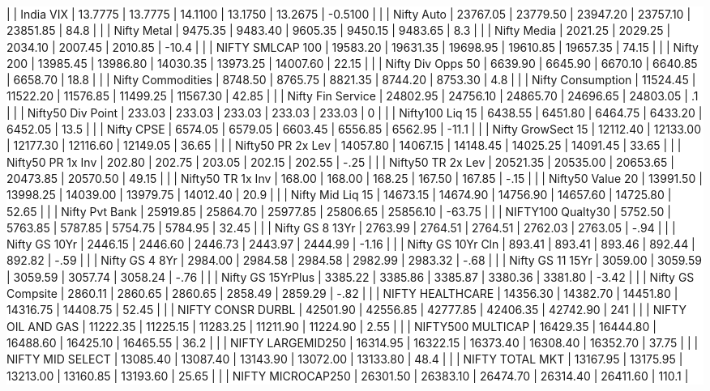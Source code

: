 |  | India VIX | 13.7775 | 13.7775 | 14.1100 | 13.1750 | 13.2675 | -0.5100 |
|  | Nifty Auto | 23767.05 | 23779.50 | 23947.20 | 23757.10 | 23851.85 | 84.8 |
|  | Nifty Metal | 9475.35 | 9483.40 | 9605.35 | 9450.15 | 9483.65 | 8.3 |
|  | Nifty Media | 2021.25 | 2029.25 | 2034.10 | 2007.45 | 2010.85 | -10.4 |
|  | NIFTY SMLCAP 100 | 19583.20 | 19631.35 | 19698.95 | 19610.85 | 19657.35 | 74.15 |
|  | Nifty 200 | 13985.45 | 13986.80 | 14030.35 | 13973.25 | 14007.60 | 22.15 |
|  | Nifty Div Opps 50 | 6639.90 | 6645.90 | 6670.10 | 6640.85 | 6658.70 | 18.8 |
|  | Nifty Commodities | 8748.50 | 8765.75 | 8821.35 | 8744.20 | 8753.30 | 4.8 |
|  | Nifty Consumption | 11524.45 | 11522.20 | 11576.85 | 11499.25 | 11567.30 | 42.85 |
|  | Nifty Fin Service | 24802.95 | 24756.10 | 24865.70 | 24696.65 | 24803.05 | .1 |
|  | Nifty50 Div Point | 233.03 | 233.03 | 233.03 | 233.03 | 233.03 | 0 |
|  | Nifty100 Liq 15 | 6438.55 | 6451.80 | 6464.75 | 6433.20 | 6452.05 | 13.5 |
|  | Nifty CPSE | 6574.05 | 6579.05 | 6603.45 | 6556.85 | 6562.95 | -11.1 |
|  | Nifty GrowSect 15 | 12112.40 | 12133.00 | 12177.30 | 12116.60 | 12149.05 | 36.65 |
|  | Nifty50 PR 2x Lev | 14057.80 | 14067.15 | 14148.45 | 14025.25 | 14091.45 | 33.65 |
|  | Nifty50 PR 1x Inv | 202.80 | 202.75 | 203.05 | 202.15 | 202.55 | -.25 |
|  | Nifty50 TR 2x Lev | 20521.35 | 20535.00 | 20653.65 | 20473.85 | 20570.50 | 49.15 |
|  | Nifty50 TR 1x Inv | 168.00 | 168.00 | 168.25 | 167.50 | 167.85 | -.15 |
|  | Nifty50 Value 20 | 13991.50 | 13998.25 | 14039.00 | 13979.75 | 14012.40 | 20.9 |
|  | Nifty Mid Liq 15 | 14673.15 | 14674.90 | 14756.90 | 14657.60 | 14725.80 | 52.65 |
|  | Nifty Pvt Bank | 25919.85 | 25864.70 | 25977.85 | 25806.65 | 25856.10 | -63.75 |
|  | NIFTY100 Qualty30 | 5752.50 | 5763.85 | 5787.85 | 5754.75 | 5784.95 | 32.45 |
|  | Nifty GS 8 13Yr | 2763.99 | 2764.51 | 2764.51 | 2762.03 | 2763.05 | -.94 |
|  | Nifty GS 10Yr | 2446.15 | 2446.60 | 2446.73 | 2443.97 | 2444.99 | -1.16 |
|  | Nifty GS 10Yr Cln | 893.41 | 893.41 | 893.46 | 892.44 | 892.82 | -.59 |
|  | Nifty GS 4 8Yr | 2984.00 | 2984.58 | 2984.58 | 2982.99 | 2983.32 | -.68 |
|  | Nifty GS 11 15Yr | 3059.00 | 3059.59 | 3059.59 | 3057.74 | 3058.24 | -.76 |
|  | Nifty GS 15YrPlus | 3385.22 | 3385.86 | 3385.87 | 3380.36 | 3381.80 | -3.42 |
|  | Nifty GS Compsite | 2860.11 | 2860.65 | 2860.65 | 2858.49 | 2859.29 | -.82 |
|  | NIFTY HEALTHCARE | 14356.30 | 14382.70 | 14451.80 | 14316.75 | 14408.75 | 52.45 |
|  | NIFTY CONSR DURBL | 42501.90 | 42556.85 | 42777.85 | 42406.35 | 42742.90 | 241 |
|  | NIFTY OIL AND GAS | 11222.35 | 11225.15 | 11283.25 | 11211.90 | 11224.90 | 2.55 |
|  | NIFTY500 MULTICAP | 16429.35 | 16444.80 | 16488.60 | 16425.10 | 16465.55 | 36.2 |
|  | NIFTY LARGEMID250 | 16314.95 | 16322.15 | 16373.40 | 16308.40 | 16352.70 | 37.75 |
|  | NIFTY MID SELECT | 13085.40 | 13087.40 | 13143.90 | 13072.00 | 13133.80 | 48.4 |
|  | NIFTY TOTAL MKT | 13167.95 | 13175.95 | 13213.00 | 13160.85 | 13193.60 | 25.65 |
|  | NIFTY MICROCAP250 | 26301.50 | 26383.10 | 26474.70 | 26314.40 | 26411.60 | 110.1 |